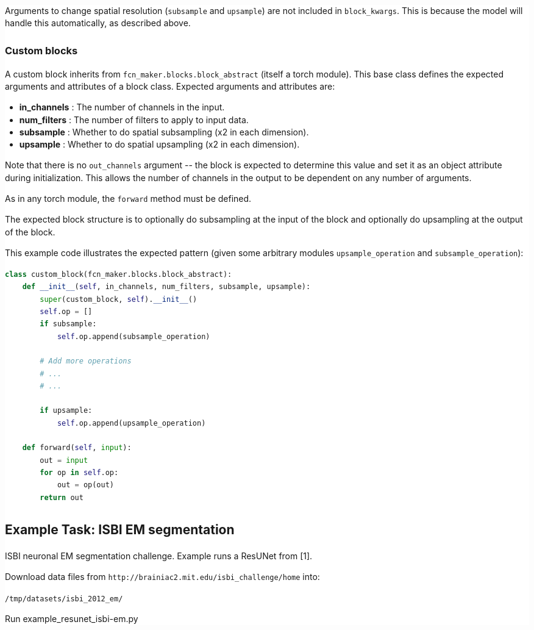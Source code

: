 Arguments to change spatial resolution (`subsample` and `upsample`) are not included in `block_kwargs`. This is because the model will handle this automatically, as described above.

### Custom blocks ###

A custom block inherits from `fcn_maker.blocks.block_abstract` (itself a torch module). This base class defines the expected arguments and attributes of a block class. Expected arguments and attributes are:
* __in_channels__ : The number of channels in the input.
* __num_filters__ : The number of filters to apply to input data.
* __subsample__ : Whether to do spatial subsampling (x2 in each dimension).
* __upsample__ : Whether to do spatial upsampling (x2 in each dimension).

Note that there is no `out_channels` argument -- the block is expected to determine this value and set it as an object attribute during initialization. This allows the number of channels in the output to be dependent on any number of arguments.

As in any torch module, the `forward` method must be defined.

The expected block structure is to optionally do subsampling at the input of the block and optionally do upsampling at the output of the block.

This example code illustrates the expected pattern (given some arbitrary modules `upsample_operation` and `subsample_operation`):

```python
class custom_block(fcn_maker.blocks.block_abstract):
    def __init__(self, in_channels, num_filters, subsample, upsample):
        super(custom_block, self).__init__()
        self.op = []
        if subsample:
            self.op.append(subsample_operation)  
        
        # Add more operations
        # ...
        # ...
        
        if upsample:
            self.op.append(upsample_operation)
    
    def forward(self, input):
        out = input
        for op in self.op:
            out = op(out)
        return out
```

## Example Task: ISBI EM segmentation ##

ISBI neuronal EM segmentation challenge. Example runs a ResUNet from [1].

Download data files from `http://brainiac2.mit.edu/isbi_challenge/home` into:
```
/tmp/datasets/isbi_2012_em/
```

Run example_resunet_isbi-em.py
